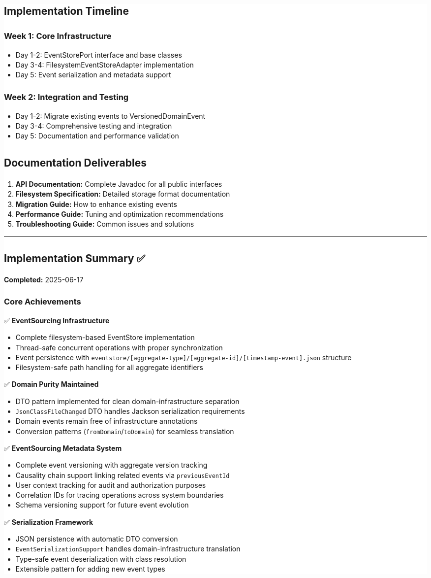 ## Implementation Timeline

### Week 1: Core Infrastructure
- Day 1-2: EventStorePort interface and base classes
- Day 3-4: FilesystemEventStoreAdapter implementation
- Day 5: Event serialization and metadata support

### Week 2: Integration and Testing
- Day 1-2: Migrate existing events to VersionedDomainEvent
- Day 3-4: Comprehensive testing and integration
- Day 5: Documentation and performance validation

## Documentation Deliverables

1. **API Documentation:** Complete Javadoc for all public interfaces
2. **Filesystem Specification:** Detailed storage format documentation
3. **Migration Guide:** How to enhance existing events
4. **Performance Guide:** Tuning and optimization recommendations
5. **Troubleshooting Guide:** Common issues and solutions

---

## Implementation Summary ✅

**Completed:** 2025-06-17

### Core Achievements

✅ **EventSourcing Infrastructure**
- Complete filesystem-based EventStore implementation
- Thread-safe concurrent operations with proper synchronization
- Event persistence with `eventstore/[aggregate-type]/[aggregate-id]/[timestamp-event].json` structure
- Filesystem-safe path handling for all aggregate identifiers

✅ **Domain Purity Maintained**
- DTO pattern implemented for clean domain-infrastructure separation
- `JsonClassFileChanged` DTO handles Jackson serialization requirements
- Domain events remain free of infrastructure annotations
- Conversion patterns (`fromDomain`/`toDomain`) for seamless translation

✅ **EventSourcing Metadata System**
- Complete event versioning with aggregate version tracking
- Causality chain support linking related events via `previousEventId`
- User context tracking for audit and authorization purposes
- Correlation IDs for tracing operations across system boundaries
- Schema versioning support for future event evolution

✅ **Serialization Framework**
- JSON persistence with automatic DTO conversion
- `EventSerializationSupport` handles domain-infrastructure translation
- Type-safe event deserialization with class resolution
- Extensible pattern for adding new event types
